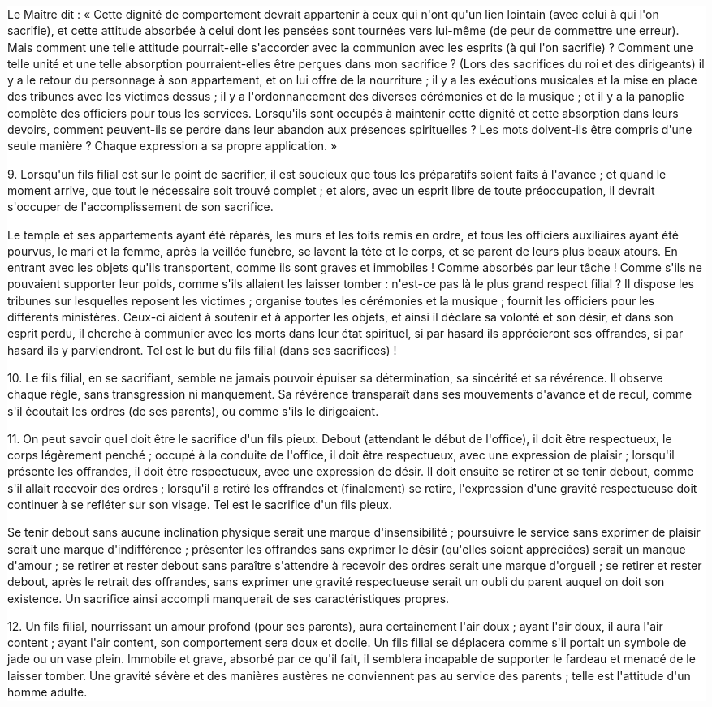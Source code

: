 Le Maître dit : « Cette dignité de comportement devrait appartenir à ceux qui n'ont qu'un lien lointain (avec celui à qui l'on sacrifie), et cette attitude absorbée à celui dont les pensées sont tournées vers lui-même (de peur de commettre une erreur). Mais comment une telle attitude pourrait-elle s'accorder avec la communion avec les esprits (à qui l'on sacrifie) ? Comment une telle unité et une telle absorption pourraient-elles être perçues dans mon sacrifice ? (Lors des sacrifices du roi et des dirigeants) il y a le retour du personnage à son appartement, et on lui offre de la nourriture ; il y a les exécutions musicales et la mise en place des tribunes avec les victimes dessus ; il y a l'ordonnancement des diverses cérémonies et de la musique ; et il y a la panoplie complète des officiers pour tous les services. Lorsqu'ils sont occupés à maintenir cette dignité et cette absorption dans leurs devoirs, comment peuvent-ils se perdre dans leur abandon aux présences spirituelles ? Les mots doivent-ils être compris d'une seule manière ? Chaque expression a sa propre application. »

9\. Lorsqu'un fils filial est sur le point de sacrifier, il est soucieux que tous les préparatifs soient faits à l'avance ; et quand le moment arrive, que tout le nécessaire soit trouvé complet ; et alors, avec un esprit libre de toute préoccupation, il devrait s'occuper de l'accomplissement de son sacrifice.

Le temple et ses appartements ayant été réparés, les murs et les toits remis en ordre, et tous les officiers auxiliaires ayant été pourvus, le mari et la femme, après la veillée funèbre, se lavent la tête et le corps, et se parent de leurs plus beaux atours. En entrant avec les objets qu'ils transportent, comme ils sont graves et immobiles ! Comme absorbés par leur tâche ! Comme s'ils ne pouvaient supporter leur poids, comme s'ils allaient les laisser tomber : n'est-ce pas là le plus grand respect filial ? Il dispose les tribunes sur lesquelles reposent les victimes ; organise toutes les cérémonies et la musique ; fournit les officiers pour les différents ministères. Ceux-ci aident à soutenir et à apporter les objets, et ainsi il déclare sa volonté et son désir, et dans son esprit perdu, il cherche à communier avec les morts dans leur état spirituel, si par hasard ils apprécieront ses offrandes, si par hasard ils y parviendront. Tel est le but du fils filial (dans ses sacrifices) !

10\. Le fils filial, en se sacrifiant, semble ne jamais pouvoir épuiser sa détermination, sa sincérité et sa révérence. Il observe chaque règle, sans transgression ni manquement. Sa révérence transparaît dans ses mouvements d'avance et de recul, comme s'il écoutait les ordres (de ses parents), ou comme s'ils le dirigeaient.

11\. On peut savoir quel doit être le sacrifice d'un fils pieux. Debout (attendant le début de l'office), il doit être respectueux, le corps légèrement penché ; occupé à la conduite de l'office, il doit être respectueux, avec une expression de plaisir ; lorsqu'il présente les offrandes, il doit être respectueux, avec une expression de désir. Il doit ensuite se retirer et se tenir debout, comme s'il allait recevoir des ordres ; lorsqu'il a retiré les offrandes et (finalement) se retire, l'expression d'une gravité respectueuse doit continuer à se refléter sur son visage. Tel est le sacrifice d'un fils pieux.

Se tenir debout sans aucune inclination physique serait une marque d'insensibilité ; poursuivre le service sans exprimer de plaisir serait une marque d'indifférence ; présenter les offrandes sans exprimer le désir (qu'elles soient appréciées) serait un manque d'amour ; se retirer et rester debout sans paraître s'attendre à recevoir des ordres serait une marque d'orgueil ; se retirer et rester debout, après le retrait des offrandes, sans exprimer une gravité respectueuse serait un oubli du parent auquel on doit son existence. Un sacrifice ainsi accompli manquerait de ses caractéristiques propres.

12\. Un fils filial, nourrissant un amour profond (pour ses parents), aura certainement l'air doux ; ayant l'air doux, il aura l'air content ; ayant l'air content, son comportement sera doux et docile. Un fils filial se déplacera comme s'il portait un symbole de jade ou un vase plein. Immobile et grave, absorbé par ce qu'il fait, il semblera incapable de supporter le fardeau et menacé de le laisser tomber. Une gravité sévère et des manières austères ne conviennent pas au service des parents ; telle est l'attitude d'un homme adulte.
